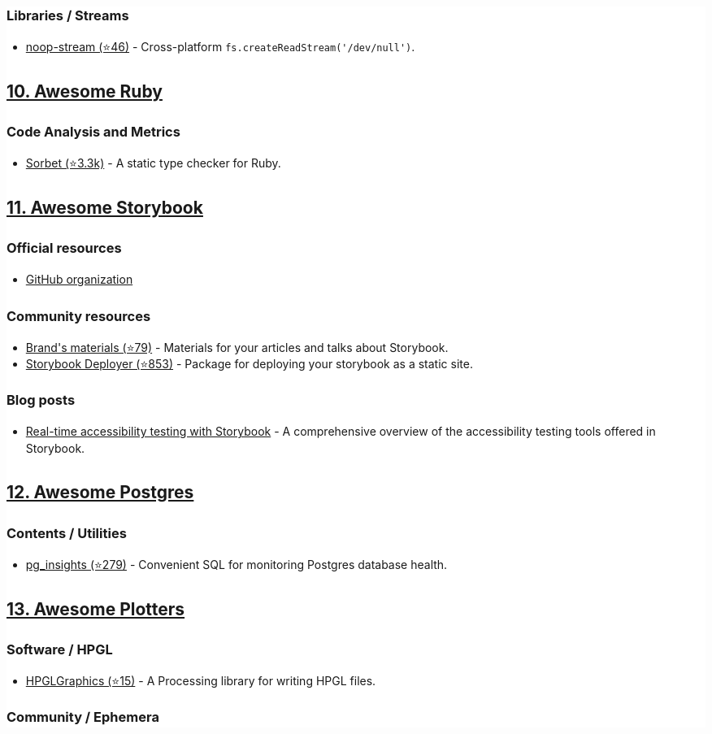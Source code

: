 ### Libraries / Streams

*   [noop-stream (⭐46)](https://github.com/sindresorhus/noop-stream) - Cross-platform `fs.createReadStream('/dev/null')`.

## [10. Awesome Ruby](/content/markets/awesome-ruby/week/README.md)

### Code Analysis and Metrics

*   [Sorbet (⭐3.3k)](https://github.com/sorbet/sorbet) - A static type checker for Ruby.

## [11. Awesome Storybook](/content/lauthieb/awesome-storybook/week/README.md)

### Official resources

*   [GitHub organization](https://github.com/storybookjs)

### Community resources

*   [Brand's materials (⭐79)](https://github.com/storybookjs/brand) - Materials for your articles and talks about Storybook.
*   [Storybook Deployer (⭐853)](https://github.com/storybookjs/storybook-deployer) - Package for deploying your storybook as a static site.

### Blog posts

*   [Real-time accessibility testing with Storybook](https://medium.com/storybookjs/instant-accessibility-qa-linting-in-storybook-4a474b0f5347) - A comprehensive overview of the accessibility testing tools offered in Storybook.

## [12. Awesome Postgres](/content/dhamaniasad/awesome-postgres/week/README.md)

### Contents / Utilities

*   [pg\_insights (⭐279)](https://github.com/lob/pg_insights) - Convenient SQL for monitoring Postgres database health.

## [13. Awesome Plotters](/content/beardicus/awesome-plotters/week/README.md)

### Software / HPGL

*   [HPGLGraphics (⭐15)](https://github.com/ciaron/HPGLGraphics) - A Processing library for writing HPGL files.

### Community / Ephemera
